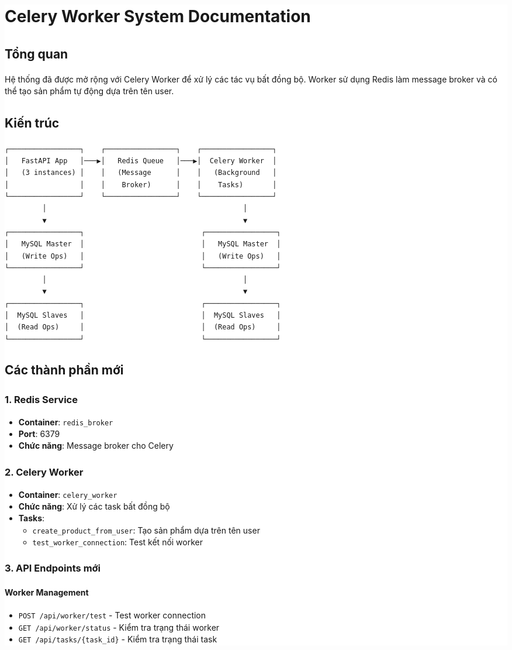 # Celery Worker System Documentation

## Tổng quan

Hệ thống đã được mở rộng với Celery Worker để xử lý các tác vụ bất đồng bộ. Worker sử dụng Redis làm message broker và có thể tạo sản phẩm tự động dựa trên tên user.

## Kiến trúc

```
┌─────────────────┐    ┌─────────────────┐    ┌─────────────────┐
│   FastAPI App   │───▶│   Redis Queue   │───▶│  Celery Worker  │
│   (3 instances) │    │   (Message      │    │   (Background   │
│                 │    │    Broker)      │    │    Tasks)       │
└─────────────────┘    └─────────────────┘    └─────────────────┘
         │                                               │
         ▼                                               ▼
┌─────────────────┐                            ┌─────────────────┐
│   MySQL Master  │                            │   MySQL Master  │
│   (Write Ops)   │                            │   (Write Ops)   │
└─────────────────┘                            └─────────────────┘
         │                                               │
         ▼                                               ▼
┌─────────────────┐                            ┌─────────────────┐
│  MySQL Slaves   │                            │  MySQL Slaves   │
│  (Read Ops)     │                            │  (Read Ops)     │
└─────────────────┘                            └─────────────────┘
```

## Các thành phần mới

### 1. Redis Service
- **Container**: `redis_broker`
- **Port**: 6379
- **Chức năng**: Message broker cho Celery

### 2. Celery Worker
- **Container**: `celery_worker`
- **Chức năng**: Xử lý các task bất đồng bộ
- **Tasks**: 
  - `create_product_from_user`: Tạo sản phẩm dựa trên tên user
  - `test_worker_connection`: Test kết nối worker

### 3. API Endpoints mới

#### Worker Management
- `POST /api/worker/test` - Test worker connection
- `GET /api/worker/status` - Kiểm tra trạng thái worker
- `GET /api/tasks/{task_id}` - Kiểm tra trạng thái task
